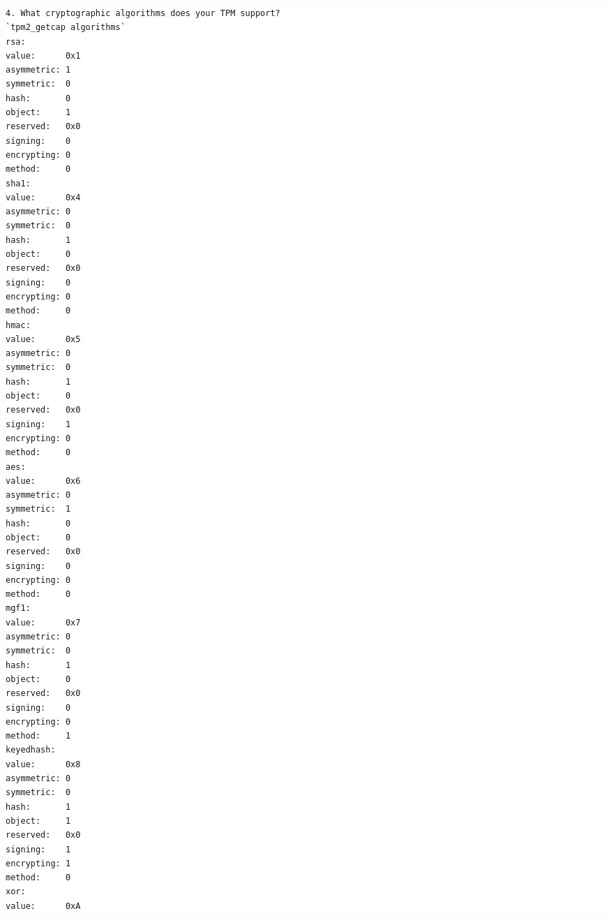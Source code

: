    4. What cryptographic algorithms does your TPM support?
    `tpm2_getcap algorithms`
    rsa:
    value:      0x1
    asymmetric: 1
    symmetric:  0
    hash:       0
    object:     1
    reserved:   0x0
    signing:    0
    encrypting: 0
    method:     0
    sha1:
    value:      0x4
    asymmetric: 0
    symmetric:  0
    hash:       1
    object:     0
    reserved:   0x0
    signing:    0
    encrypting: 0
    method:     0
    hmac:
    value:      0x5
    asymmetric: 0
    symmetric:  0
    hash:       1
    object:     0
    reserved:   0x0
    signing:    1
    encrypting: 0
    method:     0
    aes:
    value:      0x6
    asymmetric: 0
    symmetric:  1
    hash:       0
    object:     0
    reserved:   0x0
    signing:    0
    encrypting: 0
    method:     0
    mgf1:
    value:      0x7
    asymmetric: 0
    symmetric:  0
    hash:       1
    object:     0
    reserved:   0x0
    signing:    0
    encrypting: 0
    method:     1
    keyedhash:
    value:      0x8
    asymmetric: 0
    symmetric:  0
    hash:       1
    object:     1
    reserved:   0x0
    signing:    1
    encrypting: 1
    method:     0
    xor:
    value:      0xA
